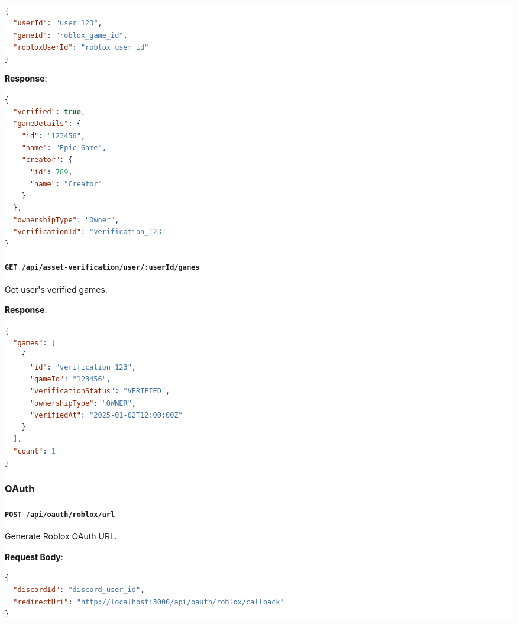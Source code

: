 ```json
{
  "userId": "user_123",
  "gameId": "roblox_game_id",
  "robloxUserId": "roblox_user_id"
}
```

**Response**:

```json
{
  "verified": true,
  "gameDetails": {
    "id": "123456",
    "name": "Epic Game",
    "creator": {
      "id": 789,
      "name": "Creator"
    }
  },
  "ownershipType": "Owner",
  "verificationId": "verification_123"
}
```

#### `GET /api/asset-verification/user/:userId/games`

Get user's verified games.

**Response**:

```json
{
  "games": [
    {
      "id": "verification_123",
      "gameId": "123456",
      "verificationStatus": "VERIFIED",
      "ownershipType": "OWNER",
      "verifiedAt": "2025-01-02T12:00:00Z"
    }
  ],
  "count": 1
}
```

### OAuth

#### `POST /api/oauth/roblox/url`

Generate Roblox OAuth URL.

**Request Body**:

```json
{
  "discordId": "discord_user_id",
  "redirectUri": "http://localhost:3000/api/oauth/roblox/callback"
}
```
